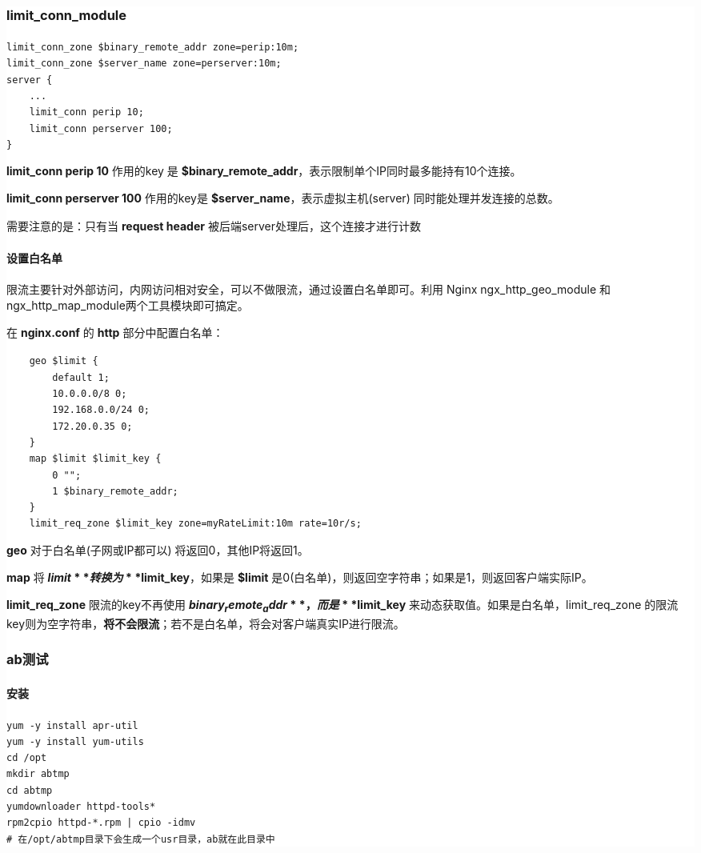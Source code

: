 ### limit_conn_module

```
limit_conn_zone $binary_remote_addr zone=perip:10m;
limit_conn_zone $server_name zone=perserver:10m;
server {
	...
	limit_conn perip 10;
	limit_conn perserver 100;
}
```

**limit_conn perip 10** 作用的key 是 **$binary_remote_addr**，表示限制单个IP同时最多能持有10个连接。

**limit_conn perserver 100** 作用的key是 **$server_name**，表示虚拟主机(server) 同时能处理并发连接的总数。

需要注意的是：只有当 **request header** 被后端server处理后，这个连接才进行计数



#### 设置白名单

限流主要针对外部访问，内网访问相对安全，可以不做限流，通过设置白名单即可。利用 Nginx ngx_http_geo_module 和 ngx_http_map_module两个工具模块即可搞定。

在 **nginx.conf** 的 **http** 部分中配置白名单：

```
    geo $limit {
        default 1;
        10.0.0.0/8 0;
        192.168.0.0/24 0;
        172.20.0.35 0;
    }
    map $limit $limit_key {
        0 "";
        1 $binary_remote_addr;
    }
    limit_req_zone $limit_key zone=myRateLimit:10m rate=10r/s;
```

**geo** 对于白名单(子网或IP都可以) 将返回0，其他IP将返回1。

**map** 将 **$limit** 转换为 **$limit_key**，如果是 **$limit** 是0(白名单)，则返回空字符串；如果是1，则返回客户端实际IP。

**limit_req_zone** 限流的key不再使用 **$binary_remote_addr**，而是 **$limit_key** 来动态获取值。如果是白名单，limit_req_zone 的限流key则为空字符串，**将不会限流**；若不是白名单，将会对客户端真实IP进行限流。



### ab测试

#### 安装

```
yum -y install apr-util
yum -y install yum-utils
cd /opt
mkdir abtmp
cd abtmp
yumdownloader httpd-tools*
rpm2cpio httpd-*.rpm | cpio -idmv
# 在/opt/abtmp目录下会生成一个usr目录，ab就在此目录中
```
